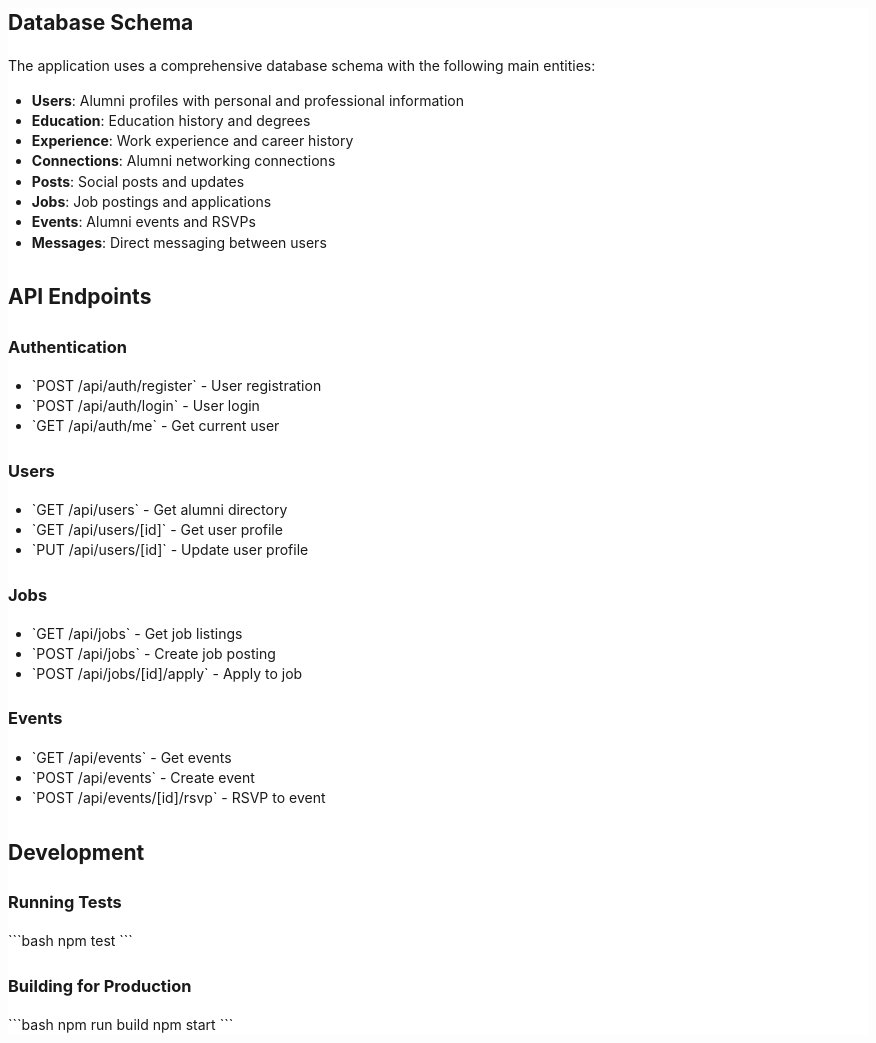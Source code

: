 ## Database Schema

The application uses a comprehensive database schema with the following main entities:

-   **Users**: Alumni profiles with personal and professional information
-   **Education**: Education history and degrees
-   **Experience**: Work experience and career history
-   **Connections**: Alumni networking connections
-   **Posts**: Social posts and updates
-   **Jobs**: Job postings and applications
-   **Events**: Alumni events and RSVPs
-   **Messages**: Direct messaging between users

## API Endpoints

### Authentication

-   \`POST /api/auth/register\` - User registration
-   \`POST /api/auth/login\` - User login
-   \`GET /api/auth/me\` - Get current user

### Users

-   \`GET /api/users\` - Get alumni directory
-   \`GET /api/users/[id]\` - Get user profile
-   \`PUT /api/users/[id]\` - Update user profile

### Jobs

-   \`GET /api/jobs\` - Get job listings
-   \`POST /api/jobs\` - Create job posting
-   \`POST /api/jobs/[id]/apply\` - Apply to job

### Events

-   \`GET /api/events\` - Get events
-   \`POST /api/events\` - Create event
-   \`POST /api/events/[id]/rsvp\` - RSVP to event

## Development

### Running Tests

\`\`\`bash
npm test
\`\`\`

### Building for Production

\`\`\`bash
npm run build
npm start
\`\`\`
